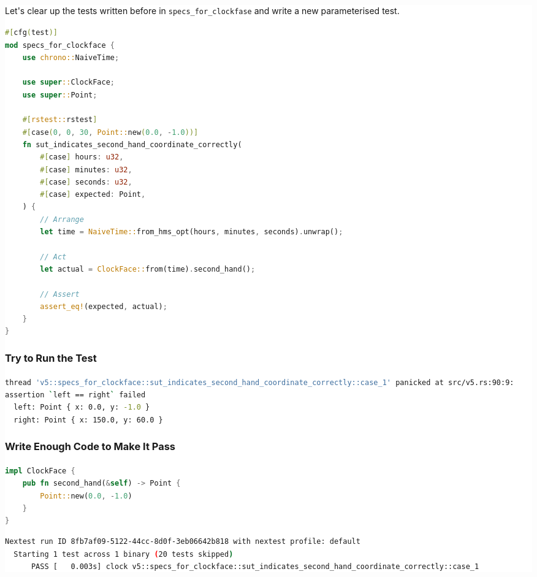 Let's clear up the tests written before in `specs_for_clockfase` and write a new parameterised test.

```rust
#[cfg(test)]
mod specs_for_clockface {
    use chrono::NaiveTime;

    use super::ClockFace;
    use super::Point;

    #[rstest::rstest]
    #[case(0, 0, 30, Point::new(0.0, -1.0))]
    fn sut_indicates_second_hand_coordinate_correctly(
        #[case] hours: u32,
        #[case] minutes: u32,
        #[case] seconds: u32,
        #[case] expected: Point,
    ) {
        // Arrange
        let time = NaiveTime::from_hms_opt(hours, minutes, seconds).unwrap();

        // Act
        let actual = ClockFace::from(time).second_hand();

        // Assert
        assert_eq!(expected, actual);
    }
}
```

### Try to Run the Test

```bash
thread 'v5::specs_for_clockface::sut_indicates_second_hand_coordinate_correctly::case_1' panicked at src/v5.rs:90:9:
assertion `left == right` failed
  left: Point { x: 0.0, y: -1.0 }
  right: Point { x: 150.0, y: 60.0 }
```

### Write Enough Code to Make It Pass

```rust
impl ClockFace {
    pub fn second_hand(&self) -> Point {
        Point::new(0.0, -1.0)
    }
}
```

```bash
Nextest run ID 8fb7af09-5122-44cc-8d0f-3eb06642b818 with nextest profile: default
  Starting 1 test across 1 binary (20 tests skipped)
      PASS [   0.003s] clock v5::specs_for_clockface::sut_indicates_second_hand_coordinate_correctly::case_1
```
